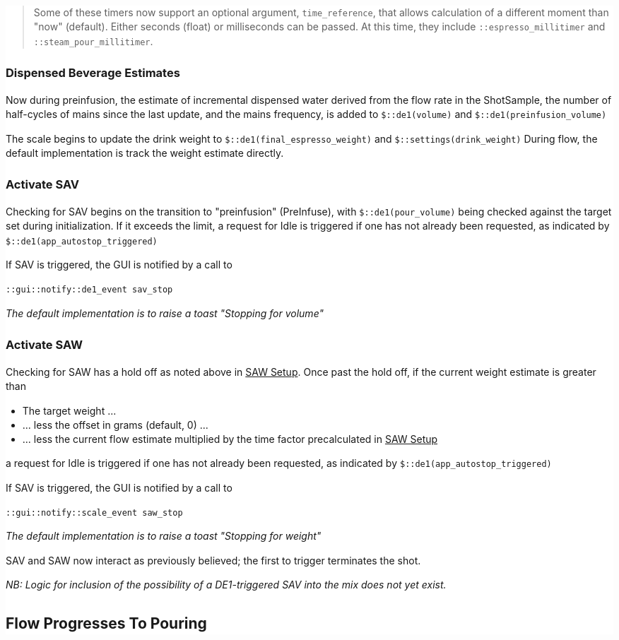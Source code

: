 > Some of these timers now support an optional argument, `time_reference`, that allows calculation of a different moment than "now" (default). Either seconds (float) or milliseconds can be passed. At this time, they include `::espresso_millitimer` and `::steam_pour_millitimer`.

### Dispensed Beverage Estimates

Now during preinfusion, the estimate of incremental dispensed water derived from the flow rate in the ShotSample, the number of half-cycles of mains since the last update, and the mains frequency, is added to `$::de1(volume)` and `$::de1(preinfusion_volume)`

The scale begins to update the drink weight to `$::de1(final_espresso_weight)` and `$::settings(drink_weight)` During flow, the default implementation is track the weight estimate directly.

### Activate SAV

Checking for SAV begins on the transition to "preinfusion" (PreInfuse), with `$::de1(pour_volume)` being checked against the target set during initialization. If it exceeds the limit, a request for Idle is triggered if one has not already been requested, as indicated by `$::de1(app_autostop_triggered)`

If SAV is triggered, the GUI is notified by a call to

```
::gui::notify::de1_event sav_stop
```

*The default implementation is to raise a toast "Stopping for volume"*


### Activate SAW

Checking for SAW has a hold off as noted above in [SAW Setup](#saw_setup). Once past the hold off, if the current weight estimate is greater than

* The target weight ...
* ... less the offset in grams (default, 0) ...
* ... less the current flow estimate multiplied by the time factor precalculated in [SAW Setup](#saw_setup)

a request for Idle is triggered if one has not already been requested, as indicated by `$::de1(app_autostop_triggered)`

If SAV is triggered, the GUI is notified by a call to

```
::gui::notify::scale_event saw_stop
```

*The default implementation is to raise a toast "Stopping for weight"*


SAV and SAW now interact as previously believed; the first to trigger terminates the shot.

*NB: Logic for inclusion of the possibility of a DE1-triggered SAV into the mix does not yet exist.*

## Flow Progresses To Pouring
